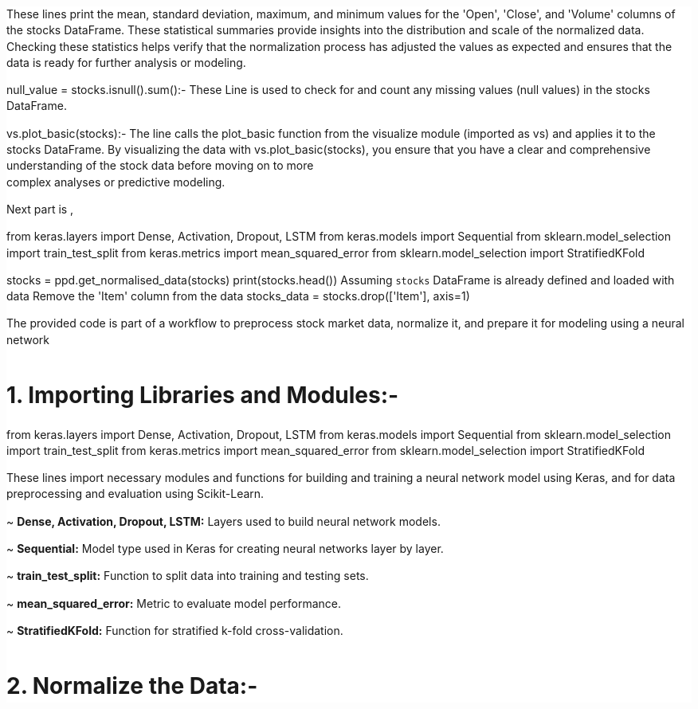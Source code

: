 These lines print the mean, standard deviation, maximum, and minimum values for the 'Open', 'Close', and 'Volume' columns of the stocks DataFrame. These statistical summaries provide insights into the distribution and scale of the normalized data. Checking these statistics helps verify that the normalization process has adjusted the values as expected and ensures that the data is ready for further analysis or modeling.

null_value = stocks.isnull().sum():- These Line is used to check for and count any missing values (null values) in the stocks DataFrame.

vs.plot_basic(stocks):- The line calls the plot_basic function from the visualize module (imported as vs) and applies it to the stocks DataFrame.
                        By visualizing the data with vs.plot_basic(stocks), you ensure that you have a clear and comprehensive understanding of the stock data before moving on to more     
                        complex analyses or predictive modeling.

Next part is , 

from keras.layers import Dense, Activation, Dropout, LSTM
from keras.models import Sequential
from sklearn.model_selection import train_test_split
from keras.metrics import mean_squared_error
from sklearn.model_selection import StratifiedKFold

stocks = ppd.get_normalised_data(stocks)
print(stocks.head())
 Assuming `stocks` DataFrame is already defined and loaded with data
 Remove the 'Item' column from the data
stocks_data = stocks.drop(['Item'], axis=1)

The provided code is part of a workflow to preprocess stock market data, normalize it, and prepare it for modeling using a neural network

# 1. Importing Libraries and Modules:- 

from keras.layers import Dense, Activation, Dropout, LSTM
from keras.models import Sequential
from sklearn.model_selection import train_test_split
from keras.metrics import mean_squared_error
from sklearn.model_selection import StratifiedKFold

These lines import necessary modules and functions for building and training a neural network model using Keras, and for data preprocessing and evaluation using Scikit-Learn.

~ **Dense, Activation, Dropout, LSTM:** Layers used to build neural network models.

~ **Sequential:** Model type used in Keras for creating neural networks layer by layer.

~ **train_test_split:** Function to split data into training and testing sets.

~ **mean_squared_error:** Metric to evaluate model performance.

~ **StratifiedKFold:** Function for stratified k-fold cross-validation.

# 2. Normalize the Data:- 
